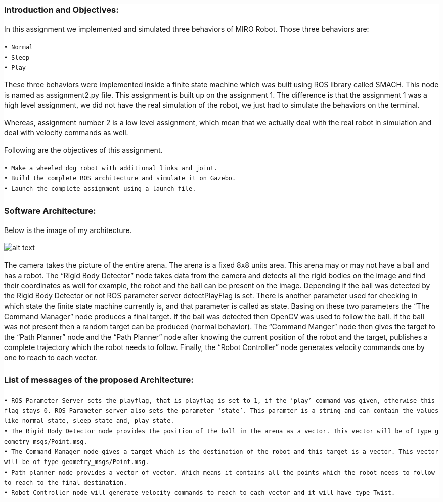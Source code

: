 ### Introduction and Objectives: 

In this assignment we implemented and simulated three behaviors of MIRO Robot. Those three behaviors are:

    • Normal 
    • Sleep  
    • Play  

These three behaviors were implemented inside a finite state machine which was built using ROS library called SMACH. This node is named as assignment2.py file. This assignment is built up on the assignment 1. The difference is that the assignment 1 was a high level assignment, we did not have the real simulation of the robot, we just had to simulate the behaviors on the terminal.

Whereas, assignment number 2 is a low level assignment, which mean  that we actually deal with the real robot in simulation and deal with velocity commands as well.   

Following are the objectives of this assignment. 

    • Make a wheeled dog robot with additional links and joint. 
    • Build the complete ROS architecture and simulate it on Gazebo.
    • Launch the complete assignment using a launch file. 

### Software Architecture:

Below is the image of my architecture. 

![alt text](https://github.com/laibazahid26/exp_rob_assignment_2/blob/master/architecture.png?raw=true)

The camera takes the picture of the entire arena. The arena is a fixed 8x8 units area. This arena may or may not have a ball and has a robot. The “Rigid Body Detector” node takes data from the camera and detects all the rigid bodies on the image and find their coordinates as well for example, the robot and the ball can be present on the image. Depending if the ball was detected by the Rigid Body Detector or not ROS parameter server detectPlayFlag is set. There is another parameter used for checking in which state the finite state machine currently is, and that parameter is called as state. Basing on these two parameters the “The Command Manager” node produces a final target. If the ball was detected then OpenCV was used to follow the ball. If the ball was not present then a random target can be produced (normal behavior). The “Command Manger” node then gives the target to the “Path Planner” node and the “Path Planner” node after knowing the current position of the robot and the target, publishes a complete trajectory which the robot needs to follow. Finally, the “Robot Controller” node generates velocity commands one by one to reach to each vector.  

### List of messages of the proposed Architecture:

    • ROS Parameter Server sets the playflag, that is playflag is set to 1, if the ‘play’ command was given, otherwise this flag stays 0. ROS Parameter server also sets the parameter ‘state’. This paramter is a string and can contain the values like normal state, sleep state and, play_state.  
    • The Rigid Body Detector node provides the position of the ball in the arena as a vector. This vector will be of type geometry_msgs/Point.msg. 
    • The Command Manager node gives a target which is the destination of the robot and this target is a vector. This vector will be of type geometry_msgs/Point.msg.  
    • Path planner node provides a vector of vector. Which means it contains all the points which the robot needs to follow to reach to the final destination. 
    • Robot Controller node will generate velocity commands to reach to each vector and it will have type Twist. 
